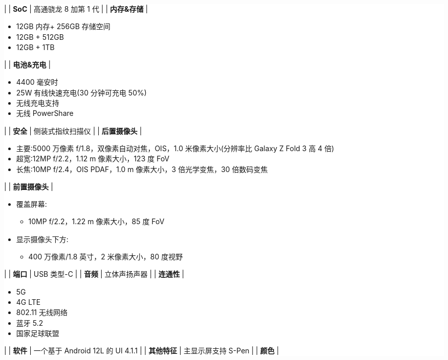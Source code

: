  |
| **SoC** | 高通骁龙 8 加第 1 代 |
| **内存&存储** | 

*   12GB 内存+ 256GB 存储空间
*   12GB + 512GB
*   12GB + 1TB

 |
| **电池&充电** | 

*   4400 毫安时
*   25W 有线快速充电(30 分钟可充电 50%)
*   无线充电支持
*   无线 PowerShare

 |
| **安全** | 侧装式指纹扫描仪 |
| **后置摄像头** | 

*   主要:5000 万像素 f/1.8，双像素自动对焦，OIS，1.0 米像素大小(分辨率比 Galaxy Z Fold 3 高 4 倍)
*   超宽:12MP f/2.2，1.12 m 像素大小，123 度 FoV
*   长焦:10MP f/2.4，OIS PDAF，1.0 m 像素大小，3 倍光学变焦，30 倍数码变焦

 |
| **前置摄像头** | 

*   覆盖屏幕:
    *   10MP f/2.2，1.22 m 像素大小，85 度 FoV

*   显示摄像头下方:
    *   400 万像素/1.8 英寸，2 米像素大小，80 度视野

 |
| **端口** | USB 类型-C |
| **音频** | 立体声扬声器 |
| **连通性** | 

*   5G
*   4G LTE
*   802.11 无线网络
*   蓝牙 5.2
*   国家足球联盟

 |
| **软件** | 一个基于 Android 12L 的 UI 4.1.1 |
| **其他特征** | 主显示屏支持 S-Pen |
| **颜色** | 
